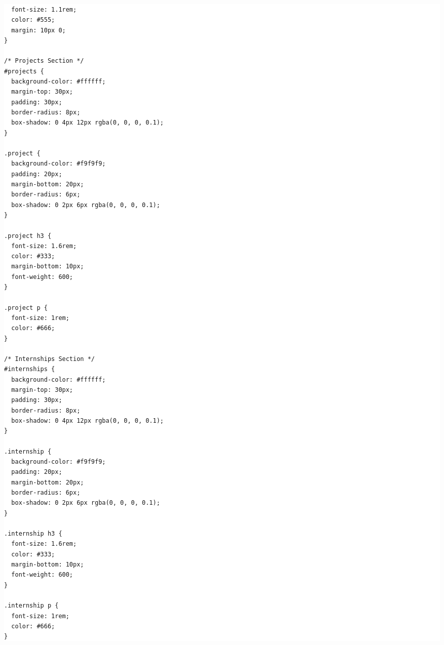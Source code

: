 ```
  font-size: 1.1rem;
  color: #555;
  margin: 10px 0;
}

/* Projects Section */
#projects {
  background-color: #ffffff;
  margin-top: 30px;
  padding: 30px;
  border-radius: 8px;
  box-shadow: 0 4px 12px rgba(0, 0, 0, 0.1);
}

.project {
  background-color: #f9f9f9;
  padding: 20px;
  margin-bottom: 20px;
  border-radius: 6px;
  box-shadow: 0 2px 6px rgba(0, 0, 0, 0.1);
}

.project h3 {
  font-size: 1.6rem;
  color: #333;
  margin-bottom: 10px;
  font-weight: 600;
}

.project p {
  font-size: 1rem;
  color: #666;
}

/* Internships Section */
#internships {
  background-color: #ffffff;
  margin-top: 30px;
  padding: 30px;
  border-radius: 8px;
  box-shadow: 0 4px 12px rgba(0, 0, 0, 0.1);
}

.internship {
  background-color: #f9f9f9;
  padding: 20px;
  margin-bottom: 20px;
  border-radius: 6px;
  box-shadow: 0 2px 6px rgba(0, 0, 0, 0.1);
}

.internship h3 {
  font-size: 1.6rem;
  color: #333;
  margin-bottom: 10px;
  font-weight: 600;
}

.internship p {
  font-size: 1rem;
  color: #666;
}

```
